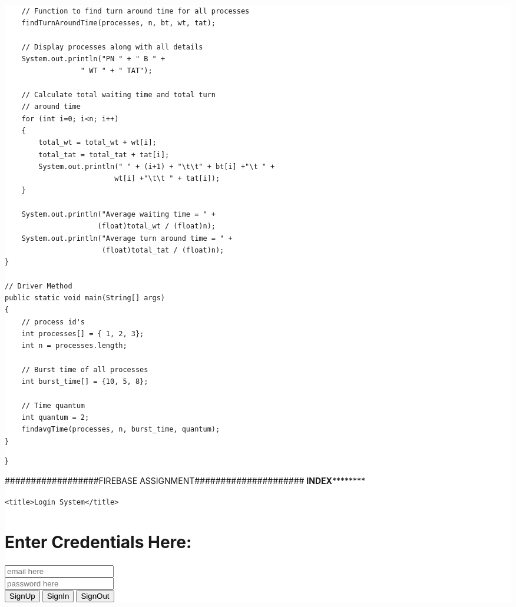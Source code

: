         // Function to find turn around time for all processes
        findTurnAroundTime(processes, n, bt, wt, tat);
      
        // Display processes along with all details
        System.out.println("PN " + " B " +
                      " WT " + " TAT");
      
        // Calculate total waiting time and total turn
        // around time
        for (int i=0; i<n; i++)
        {
            total_wt = total_wt + wt[i];
            total_tat = total_tat + tat[i];
            System.out.println(" " + (i+1) + "\t\t" + bt[i] +"\t " +
                              wt[i] +"\t\t " + tat[i]);
        }
      
        System.out.println("Average waiting time = " +
                          (float)total_wt / (float)n);
        System.out.println("Average turn around time = " +
                           (float)total_tat / (float)n);
    }
     
    // Driver Method
    public static void main(String[] args)
    {
        // process id's
        int processes[] = { 1, 2, 3};
        int n = processes.length;
      
        // Burst time of all processes
        int burst_time[] = {10, 5, 8};
      
        // Time quantum
        int quantum = 2;
        findavgTime(processes, n, burst_time, quantum);
    }
}


##################FIREBASE ASSIGNMENT#####################
************INDEX********************
<!DOCTYPE html>
<html lang="en">
<head>
    <meta charset="UTF-8">
    <meta http-equiv="X-UA-Compatible" content="IE=edge">
    <meta name="    viewport" content="width=device-width, initial-scale=1.0">

<script src="https://www.gstatic.com/firebasejs/8.2.7/firebase-app.js"></script>
<script src="https://www.gstatic.com/firebasejs/8.2.7/firebase-auth.js"></script>
<script src="form.js"></script>
    <title>Login System</title>
</head>
<body>
    <div class="formContainer">
    <h1>Enter Credentials Here:</h1>
    <input type="email" placeholder="email here" id="email"><br>
    <input type="password" placeholder="password here" id="password"><br>
    <button onclick="signUp()" id="signUp">SignUp</button>
    <button onclick="signIn()" id="signIp">SignIn</button>
    <button onclick="signOut()" id="signOut">SignOut</button>
</div>
